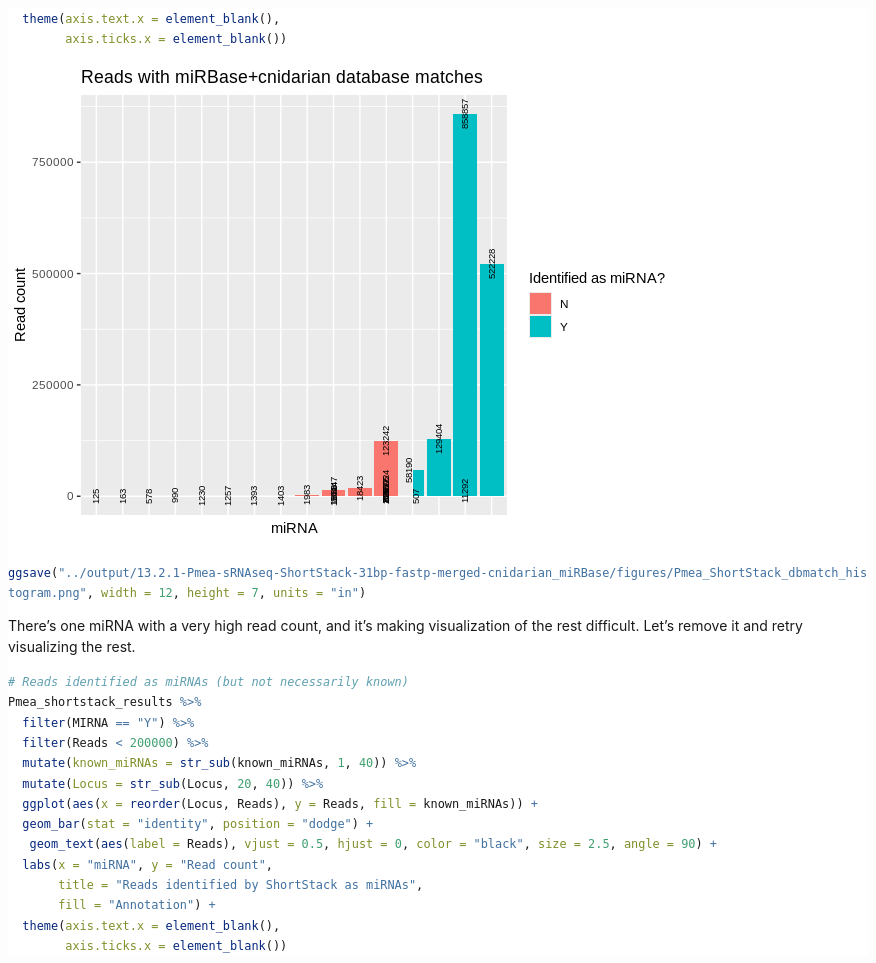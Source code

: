 ``` r
  theme(axis.text.x = element_blank(),
        axis.ticks.x = element_blank())
```

![](13.2.1-Pmea-sRNAseq-ShortStack-31bp-fastp-merged-cnidarian_miRBase_files/figure-gfm/generate-plots-2.png)

``` r
ggsave("../output/13.2.1-Pmea-sRNAseq-ShortStack-31bp-fastp-merged-cnidarian_miRBase/figures/Pmea_ShortStack_dbmatch_histogram.png", width = 12, height = 7, units = "in")
```

There’s one miRNA with a very high read count, and it’s making
visualization of the rest difficult. Let’s remove it and retry
visualizing the rest.

``` r
# Reads identified as miRNAs (but not necessarily known)
Pmea_shortstack_results %>% 
  filter(MIRNA == "Y") %>%
  filter(Reads < 200000) %>%
  mutate(known_miRNAs = str_sub(known_miRNAs, 1, 40)) %>%
  mutate(Locus = str_sub(Locus, 20, 40)) %>%
  ggplot(aes(x = reorder(Locus, Reads), y = Reads, fill = known_miRNAs)) +
  geom_bar(stat = "identity", position = "dodge") +
   geom_text(aes(label = Reads), vjust = 0.5, hjust = 0, color = "black", size = 2.5, angle = 90) +
  labs(x = "miRNA", y = "Read count", 
       title = "Reads identified by ShortStack as miRNAs",
       fill = "Annotation") +
  theme(axis.text.x = element_blank(),
        axis.ticks.x = element_blank())
```
